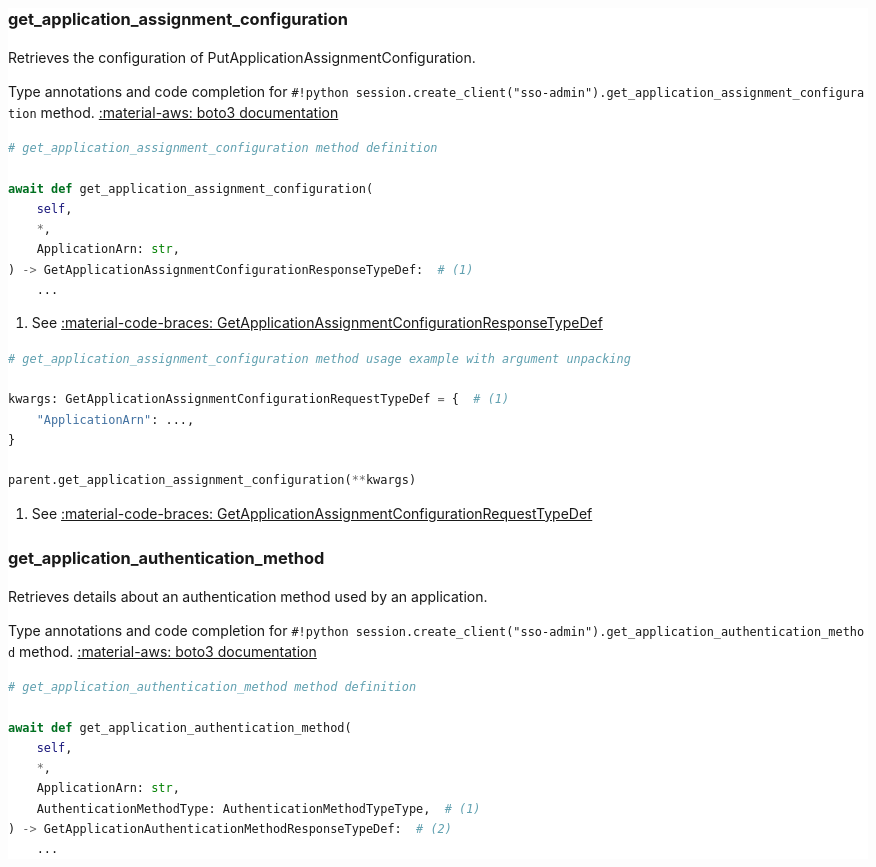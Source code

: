 ### get\_application\_assignment\_configuration

Retrieves the configuration of <a>PutApplicationAssignmentConfiguration</a>.

Type annotations and code completion for `#!python session.create_client("sso-admin").get_application_assignment_configuration` method.
[:material-aws: boto3 documentation](https://boto3.amazonaws.com/v1/documentation/api/latest/reference/services/sso-admin/client/get_application_assignment_configuration.html)

```python
# get_application_assignment_configuration method definition

await def get_application_assignment_configuration(
    self,
    *,
    ApplicationArn: str,
) -> GetApplicationAssignmentConfigurationResponseTypeDef:  # (1)
    ...
```

1. See [:material-code-braces: GetApplicationAssignmentConfigurationResponseTypeDef](./type_defs.md#getapplicationassignmentconfigurationresponsetypedef) 


```python
# get_application_assignment_configuration method usage example with argument unpacking

kwargs: GetApplicationAssignmentConfigurationRequestTypeDef = {  # (1)
    "ApplicationArn": ...,
}

parent.get_application_assignment_configuration(**kwargs)
```

1. See [:material-code-braces: GetApplicationAssignmentConfigurationRequestTypeDef](./type_defs.md#getapplicationassignmentconfigurationrequesttypedef) 

### get\_application\_authentication\_method

Retrieves details about an authentication method used by an application.

Type annotations and code completion for `#!python session.create_client("sso-admin").get_application_authentication_method` method.
[:material-aws: boto3 documentation](https://boto3.amazonaws.com/v1/documentation/api/latest/reference/services/sso-admin/client/get_application_authentication_method.html)

```python
# get_application_authentication_method method definition

await def get_application_authentication_method(
    self,
    *,
    ApplicationArn: str,
    AuthenticationMethodType: AuthenticationMethodTypeType,  # (1)
) -> GetApplicationAuthenticationMethodResponseTypeDef:  # (2)
    ...
```

